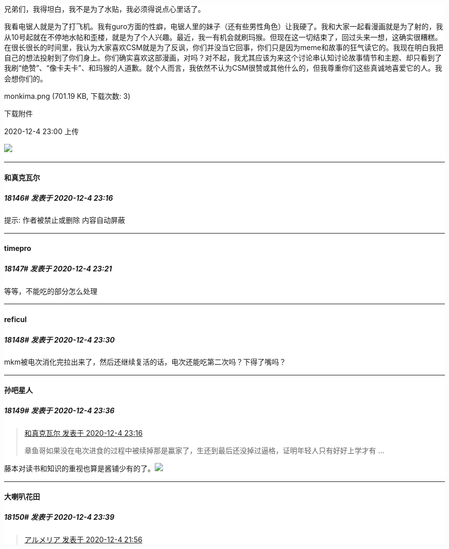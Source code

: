 兄弟们，我得坦白，我不是为了水贴，我必须得说点心里话了。

我看电锯人就是为了打飞机。我有guro方面的性癖，电锯人里的妹子（还有些男性角色）让我硬了。我和大家一起看漫画就是为了射的，我从10号起就在不停地水帖和歪楼，就是为了个人兴趣。最近，我一有机会就刷玛猴。但现在这一切结束了，回过头来一想，这确实很糟糕。在很长很长的时间里，我认为大家喜欢CSM就是为了反讽，你们并没当它回事，你们只是因为meme和故事的狂气读它的。我现在明白我把自己的想法投射到了你们身上。你们确实喜欢这部漫画，对吗？对不起，我尤其应该为来这个讨论串认知讨论故事情节和主题、却只看到了我刷“绝赞”、“像卡夫卡”、和玛猴的人道歉。就个人而言，我依然不认为CSM很赞或其他什么的，但我尊重你们这些真诚地喜爱它的人。我会想你们的。

monkima.png
(701.19 KB, 下载次数: 3)

下载附件

2020-12-4 23:00 上传

<img src="https://img.saraba1st.com/forum/202012/04/230011ntjkgj9rpn94k0gl.png" referrerpolicy="no-referrer">

*****

####  和真克瓦尔  
##### 18146#       发表于 2020-12-4 23:16

提示: 作者被禁止或删除 内容自动屏蔽

*****

####  timepro  
##### 18147#       发表于 2020-12-4 23:21

等等，不能吃的部分怎么处理

*****

####  reficul  
##### 18148#       发表于 2020-12-4 23:30

mkm被电次消化完拉出来了，然后还继续复活的话，电次还能吃第二次吗？下得了嘴吗？

*****

####  孙吧星人  
##### 18149#       发表于 2020-12-4 23:36

<blockquote><a href="httphttps://bbs.saraba1st.com/2b/forum.php?mod=redirect&amp;goto=findpost&amp;pid=49613928&amp;ptid=1794543" target="_blank">和真克瓦尔 发表于 2020-12-4 23:16</a>

章鱼哥如果没在电次进食的过程中被续掉那是赢家了，生还到最后还没掉过逼格，证明年轻人只有好好上学才有 ...</blockquote>
藤本对读书和知识的重视也算是酱铺少有的了。<img src="https://static.saraba1st.com/image/smiley/face2017/065.png" referrerpolicy="no-referrer">

*****

####  大喇叭花田  
##### 18150#       发表于 2020-12-4 23:39

<blockquote><a href="httphttps://bbs.saraba1st.com/2b/forum.php?mod=redirect&amp;goto=findpost&amp;pid=49613009&amp;ptid=1794543" target="_blank">アルメリア 发表于 2020-12-4 21:56</a>
